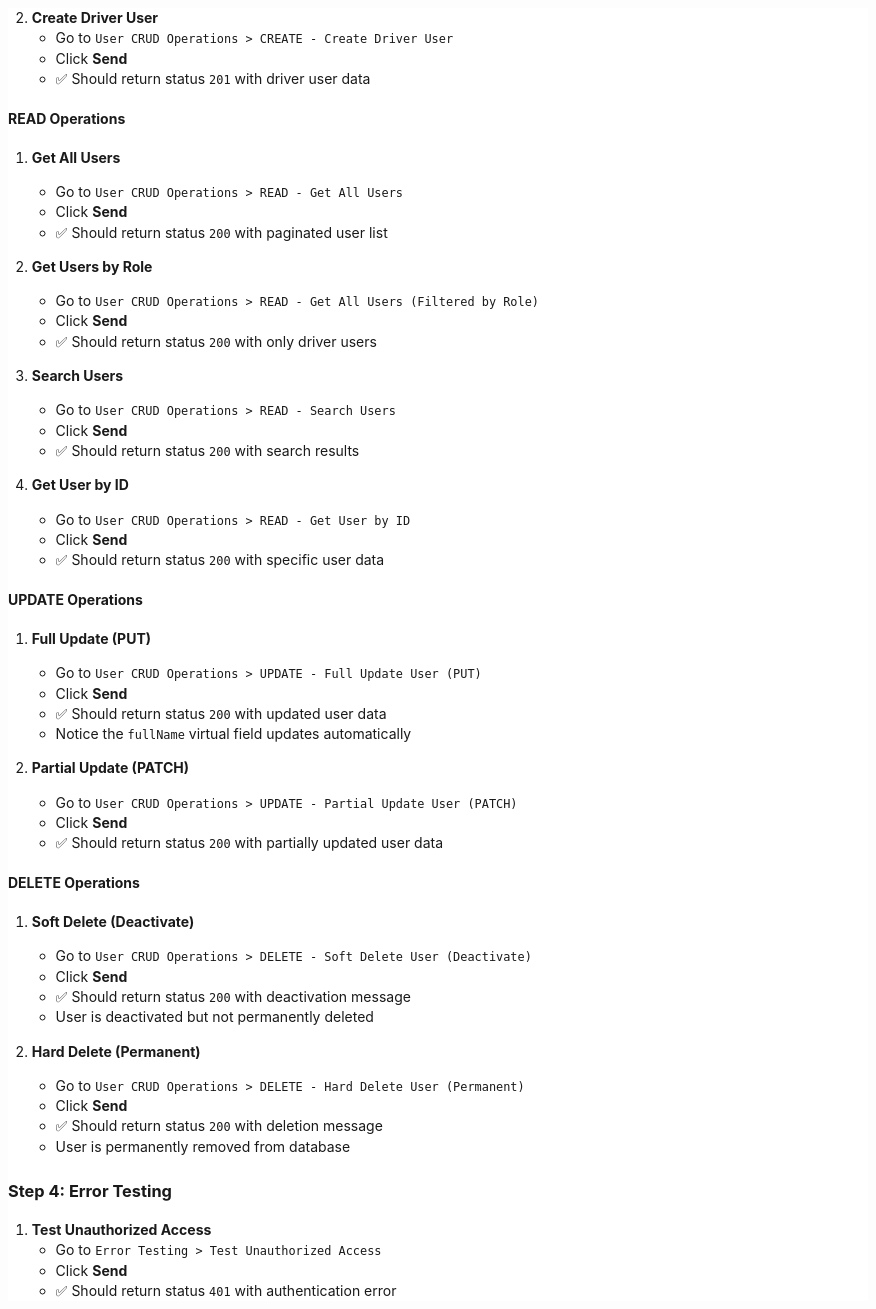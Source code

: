 2. **Create Driver User**
   - Go to `User CRUD Operations > CREATE - Create Driver User`
   - Click **Send**
   - ✅ Should return status `201` with driver user data

#### READ Operations
1. **Get All Users**
   - Go to `User CRUD Operations > READ - Get All Users`
   - Click **Send**
   - ✅ Should return status `200` with paginated user list

2. **Get Users by Role**
   - Go to `User CRUD Operations > READ - Get All Users (Filtered by Role)`
   - Click **Send**
   - ✅ Should return status `200` with only driver users

3. **Search Users**
   - Go to `User CRUD Operations > READ - Search Users`
   - Click **Send**
   - ✅ Should return status `200` with search results

4. **Get User by ID**
   - Go to `User CRUD Operations > READ - Get User by ID`
   - Click **Send**
   - ✅ Should return status `200` with specific user data

#### UPDATE Operations
1. **Full Update (PUT)**
   - Go to `User CRUD Operations > UPDATE - Full Update User (PUT)`
   - Click **Send**
   - ✅ Should return status `200` with updated user data
   - Notice the `fullName` virtual field updates automatically

2. **Partial Update (PATCH)**
   - Go to `User CRUD Operations > UPDATE - Partial Update User (PATCH)`
   - Click **Send**
   - ✅ Should return status `200` with partially updated user data

#### DELETE Operations
1. **Soft Delete (Deactivate)**
   - Go to `User CRUD Operations > DELETE - Soft Delete User (Deactivate)`
   - Click **Send**
   - ✅ Should return status `200` with deactivation message
   - User is deactivated but not permanently deleted

2. **Hard Delete (Permanent)**
   - Go to `User CRUD Operations > DELETE - Hard Delete User (Permanent)`
   - Click **Send**
   - ✅ Should return status `200` with deletion message
   - User is permanently removed from database

### Step 4: Error Testing
1. **Test Unauthorized Access**
   - Go to `Error Testing > Test Unauthorized Access`
   - Click **Send**
   - ✅ Should return status `401` with authentication error
